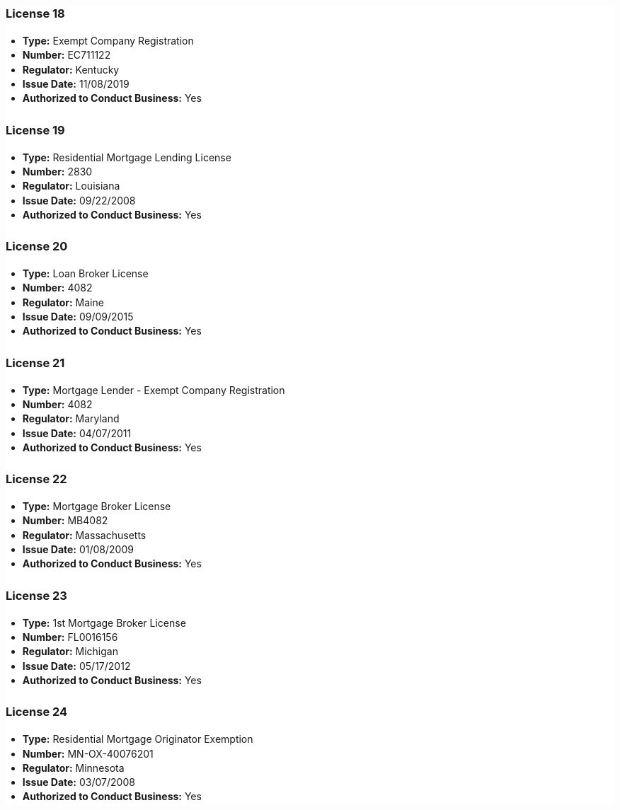 ### License 18
- **Type:** Exempt Company Registration
- **Number:** EC711122
- **Regulator:** Kentucky
- **Issue Date:** 11/08/2019
- **Authorized to Conduct Business:** Yes

### License 19
- **Type:** Residential Mortgage Lending License
- **Number:** 2830
- **Regulator:** Louisiana
- **Issue Date:** 09/22/2008
- **Authorized to Conduct Business:** Yes

### License 20
- **Type:** Loan Broker License
- **Number:** 4082
- **Regulator:** Maine
- **Issue Date:** 09/09/2015
- **Authorized to Conduct Business:** Yes

### License 21
- **Type:** Mortgage Lender - Exempt Company Registration
- **Number:** 4082
- **Regulator:** Maryland
- **Issue Date:** 04/07/2011
- **Authorized to Conduct Business:** Yes

### License 22
- **Type:** Mortgage Broker License
- **Number:** MB4082
- **Regulator:** Massachusetts
- **Issue Date:** 01/08/2009
- **Authorized to Conduct Business:** Yes

### License 23
- **Type:** 1st Mortgage Broker License
- **Number:** FL0016156
- **Regulator:** Michigan
- **Issue Date:** 05/17/2012
- **Authorized to Conduct Business:** Yes

### License 24
- **Type:** Residential Mortgage Originator Exemption
- **Number:** MN-OX-40076201
- **Regulator:** Minnesota
- **Issue Date:** 03/07/2008
- **Authorized to Conduct Business:** Yes

